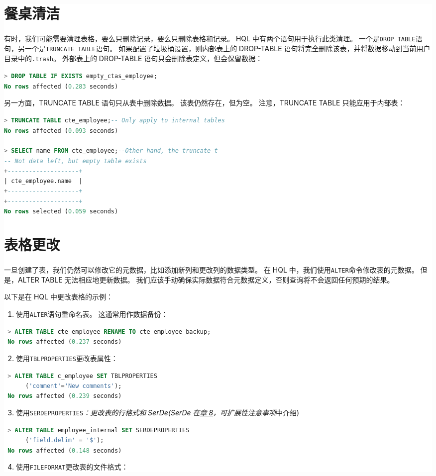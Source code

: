 # 餐桌清洁

有时，我们可能需要清理表格，要么只删除记录，要么只删除表格和记录。 HQL 中有两个语句用于执行此类清理。 一个是`DROP TABLE`语句，另一个是`TRUNCATE TABLE`语句。 如果配置了垃圾桶设置，则内部表上的 DROP-TABLE 语句将完全删除该表，并将数据移动到当前用户目录中的`.trash`。 外部表上的 DROP-TABLE 语句只会删除表定义，但会保留数据：

```sql
> DROP TABLE IF EXISTS empty_ctas_employee;
No rows affected (0.283 seconds)
```

另一方面，TRUNCATE TABLE 语句只从表中删除数据。 该表仍然存在，但为空。 注意，TRUNCATE TABLE 只能应用于内部表：

```sql
> TRUNCATE TABLE cte_employee;-- Only apply to internal tables
No rows affected (0.093 seconds)

> SELECT name FROM cte_employee;--Other hand, the truncate t
-- Not data left, but empty table exists
+--------------------+
| cte_employee.name  |
+--------------------+
+--------------------+
No rows selected (0.059 seconds)
```

# 表格更改

一旦创建了表，我们仍然可以修改它的元数据，比如添加新列和更改列的数据类型。 在 HQL 中，我们使用`ALTER`命令修改表的元数据。 但是，ALTER TABLE 无法相应地更新数据。 我们应该手动确保实际数据符合元数据定义，否则查询将不会返回任何预期的结果。

以下是在 HQL 中更改表格的示例：

1.  使用`ALTER`语句重命名表。 这通常用作数据备份：

```sql
 > ALTER TABLE cte_employee RENAME TO cte_employee_backup;
 No rows affected (0.237 seconds)
```

2.  使用`TBLPROPERTIES`更改表属性：

```sql
 > ALTER TABLE c_employee SET TBLPROPERTIES 
      ('comment'='New comments');
 No rows affected (0.239 seconds)
```

3.  使用`SERDEPROPERTIES`*：*更改表的行格式和 SerDe(SerDe 在[章 8](08.html)*，可扩展性注意事项*中介绍)

```sql
 > ALTER TABLE employee_internal SET SERDEPROPERTIES 
      ('field.delim' = '$');
 No rows affected (0.148 seconds)
```

4.  使用`FILEFORMAT`更改表的文件格式：
